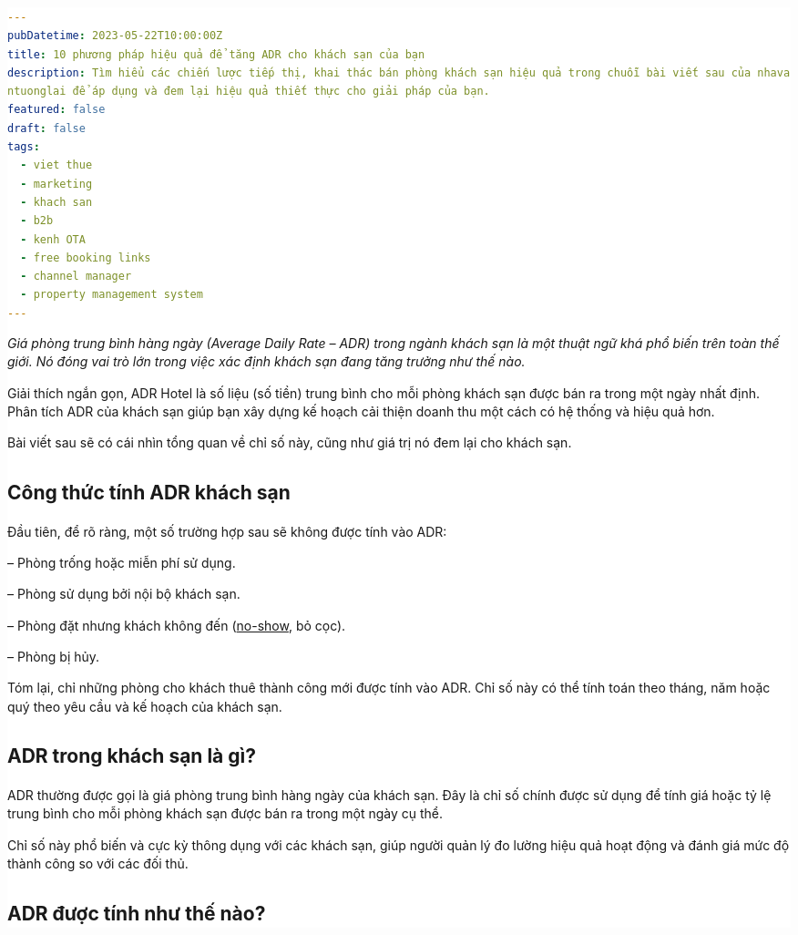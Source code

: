 ```yaml
---
pubDatetime: 2023-05-22T10:00:00Z
title: 10 phương pháp hiệu quả để tăng ADR cho khách sạn của bạn
description: Tìm hiểu các chiến lược tiếp thị, khai thác bán phòng khách sạn hiệu quả trong chuỗi bài viết sau của nhavantuonglai để áp dụng và đem lại hiệu quả thiết thực cho giải pháp của bạn.
featured: false
draft: false
tags:
  - viet thue
  - marketing
  - khach san
  - b2b
  - kenh OTA
  - free booking links
  - channel manager
  - property management system
---
```


_Giá phòng trung bình hàng ngày (Average Daily Rate – ADR) trong ngành khách sạn là một thuật ngữ khá phổ biến trên toàn thế giới. Nó đóng vai trò lớn trong việc xác định khách sạn đang tăng trưởng như thế nào._

Giải thích ngắn gọn, ADR Hotel là số liệu (số tiền) trung bình cho mỗi phòng khách sạn được bán ra trong một ngày nhất định. Phân tích ADR của khách sạn giúp bạn xây dựng kế hoạch cải thiện doanh thu một cách có hệ thống và hiệu quả hơn.

Bài viết sau sẽ có cái nhìn tổng quan về chỉ số này, cũng như giá trị nó đem lại cho khách sạn.

## Công thức tính ADR khách sạn

Đầu tiên, để rõ ràng, một số trường hợp sau sẽ không được tính vào ADR:

– Phòng trống hoặc miễn phí sử dụng.

– Phòng sử dụng bởi nội bộ khách sạn.

– Phòng đặt nhưng khách không đến ([no-show](https://nhavantuonglai.com/posts/), bỏ cọc).

– Phòng bị hủy.

Tóm lại, chỉ những phòng cho khách thuê thành công mới được tính vào ADR. Chỉ số này có thể tính toán theo tháng, năm hoặc quý theo yêu cầu và kế hoạch của khách sạn.

## ADR trong khách sạn là gì?

ADR thường được gọi là giá phòng trung bình hàng ngày của khách sạn. Đây là chỉ số chính được sử dụng để tính giá hoặc tỷ lệ trung bình cho mỗi phòng khách sạn được bán ra trong một ngày cụ thể.

Chỉ số này phổ biến và cực kỳ thông dụng với các khách sạn, giúp người quản lý đo lường hiệu quả hoạt động và đánh giá mức độ thành công so với các đối thủ.

## ADR được tính như thế nào?
